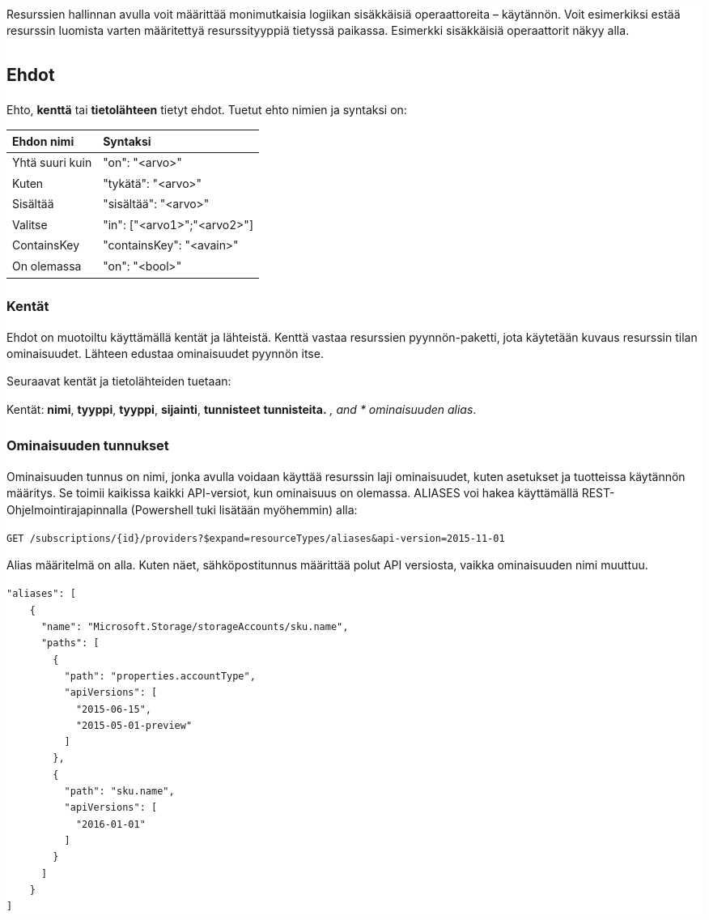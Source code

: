 Resurssien hallinnan avulla voit määrittää monimutkaisia logiikan sisäkkäisiä operaattoreita – käytännön. Voit esimerkiksi estää resurssin luomista varten määritettyä resurssityyppiä tietyssä paikassa. Esimerkki sisäkkäisiä operaattorit näkyy alla.

## <a name="conditions"></a>Ehdot

Ehto, **kenttä** tai **tietolähteen** tietyt ehdot. Tuetut ehto nimien ja syntaksi on:

| Ehdon nimi | Syntaksi                |
| :------------- | :------------- |
| Yhtä suuri kuin             | "on": "&lt;arvo&gt;"               |
| Kuten                  | "tykätä": "&lt;arvo&gt;"                   |
| Sisältää          | "sisältää": "&lt;arvo&gt;"|
| Valitse                        | "in": ["&lt;arvo1&gt;";"&lt;arvo2&gt;"]|
| ContainsKey    | "containsKey": "&lt;avain&gt;" |
| On olemassa     | "on": "&lt;bool&gt;" |

### <a name="fields"></a>Kentät

Ehdot on muotoiltu käyttämällä kentät ja lähteistä. Kenttä vastaa resurssien pyynnön-paketti, jota käytetään kuvaus resurssin tilan ominaisuudet. Lähteen edustaa ominaisuudet pyynnön itse. 

Seuraavat kentät ja tietolähteiden tuetaan:

Kentät: **nimi**, **tyyppi**, **tyyppi**, **sijainti**, **tunnisteet** **tunnisteita.** *, and * *ominaisuuden alias**. 

### <a name="property-aliases"></a>Ominaisuuden tunnukset 
Ominaisuuden tunnus on nimi, jonka avulla voidaan käyttää resurssin laji ominaisuudet, kuten asetukset ja tuotteissa käytännön määritys. Se toimii kaikissa kaikki API-versiot, kun ominaisuus on olemassa. ALIASES voi hakea käyttämällä REST-Ohjelmointirajapinnalla (Powershell tuki lisätään myöhemmin) alla:

    GET /subscriptions/{id}/providers?$expand=resourceTypes/aliases&api-version=2015-11-01
    
Alias määritelmä on alla. Kuten näet, sähköpostitunnus määrittää polut API versiosta, vaikka ominaisuuden nimi muuttuu. 

    "aliases": [
        {
          "name": "Microsoft.Storage/storageAccounts/sku.name",
          "paths": [
            {
              "path": "properties.accountType",
              "apiVersions": [
                "2015-06-15",
                "2015-05-01-preview"
              ]
            },
            {
              "path": "sku.name",
              "apiVersions": [
                "2016-01-01"
              ]
            }
          ]
        }
    ]
